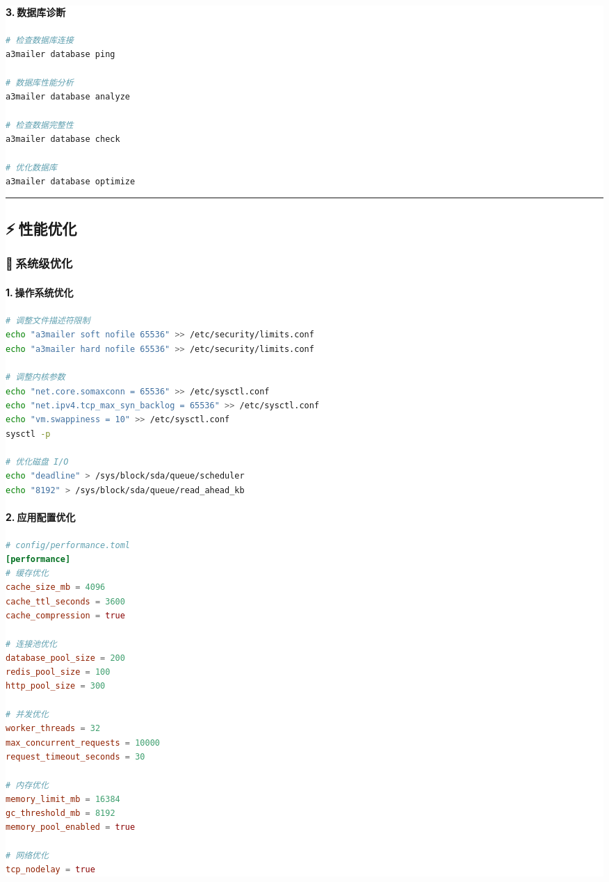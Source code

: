 #### 3. **数据库诊断**
```bash
# 检查数据库连接
a3mailer database ping

# 数据库性能分析
a3mailer database analyze

# 检查数据完整性
a3mailer database check

# 优化数据库
a3mailer database optimize
```

---

## ⚡ 性能优化

### 🚀 系统级优化

#### 1. **操作系统优化**
```bash
# 调整文件描述符限制
echo "a3mailer soft nofile 65536" >> /etc/security/limits.conf
echo "a3mailer hard nofile 65536" >> /etc/security/limits.conf

# 调整内核参数
echo "net.core.somaxconn = 65536" >> /etc/sysctl.conf
echo "net.ipv4.tcp_max_syn_backlog = 65536" >> /etc/sysctl.conf
echo "vm.swappiness = 10" >> /etc/sysctl.conf
sysctl -p

# 优化磁盘 I/O
echo "deadline" > /sys/block/sda/queue/scheduler
echo "8192" > /sys/block/sda/queue/read_ahead_kb
```

#### 2. **应用配置优化**
```toml
# config/performance.toml
[performance]
# 缓存优化
cache_size_mb = 4096
cache_ttl_seconds = 3600
cache_compression = true

# 连接池优化
database_pool_size = 200
redis_pool_size = 100
http_pool_size = 300

# 并发优化
worker_threads = 32
max_concurrent_requests = 10000
request_timeout_seconds = 30

# 内存优化
memory_limit_mb = 16384
gc_threshold_mb = 8192
memory_pool_enabled = true

# 网络优化
tcp_nodelay = true
```